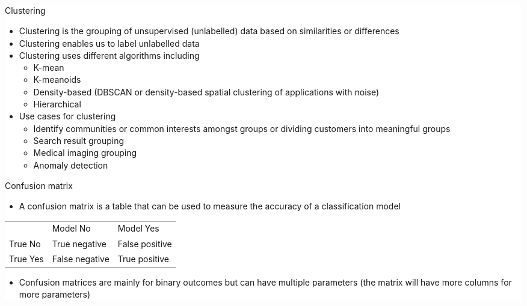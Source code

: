 Clustering 



* Clustering is the grouping of unsupervised (unlabelled) data based on similarities or differences
* Clustering enables us to label unlabelled data
* Clustering uses different algorithms including
    * K-mean
    * K-meanoids
    * Density-based (DBSCAN or density-based  spatial clustering of applications with noise)
    * Hierarchical
* Use cases for clustering
    * Identify communities or common interests amongst groups or dividing customers into meaningful groups
    * Search result grouping
    * Medical imaging grouping
    * Anomaly detection

Confusion matrix



* A confusion matrix is a table that can be used to measure the accuracy of a classification model

<table>
  <tr>
   <td>
   </td>
   <td>
Model No
   </td>
   <td>Model Yes
   </td>
  </tr>
  <tr>
   <td>True No
   </td>
   <td>True negative
   </td>
   <td>False positive
   </td>
  </tr>
  <tr>
   <td>True Yes
   </td>
   <td>False negative
   </td>
   <td>True positive
   </td>
  </tr>
</table>




* Confusion matrices are mainly for binary outcomes but can have multiple parameters (the matrix will have more columns for more parameters)

